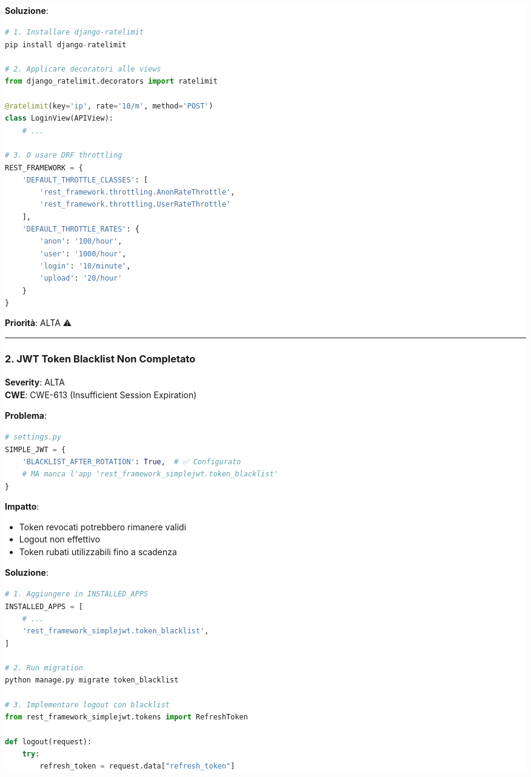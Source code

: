 **Soluzione**:
```python
# 1. Installare django-ratelimit
pip install django-ratelimit

# 2. Applicare decoratori alle views
from django_ratelimit.decorators import ratelimit

@ratelimit(key='ip', rate='10/m', method='POST')
class LoginView(APIView):
    # ...

# 3. O usare DRF throttling
REST_FRAMEWORK = {
    'DEFAULT_THROTTLE_CLASSES': [
        'rest_framework.throttling.AnonRateThrottle',
        'rest_framework.throttling.UserRateThrottle'
    ],
    'DEFAULT_THROTTLE_RATES': {
        'anon': '100/hour',
        'user': '1000/hour',
        'login': '10/minute',
        'upload': '20/hour'
    }
}
```

**Priorità**: ALTA ⚠️

---

### 2. **JWT Token Blacklist Non Completato**
**Severity**: ALTA  
**CWE**: CWE-613 (Insufficient Session Expiration)

**Problema**:
```python
# settings.py
SIMPLE_JWT = {
    'BLACKLIST_AFTER_ROTATION': True,  # ✅ Configurato
    # MA manca l'app 'rest_framework_simplejwt.token_blacklist'
}
```

**Impatto**:
- Token revocati potrebbero rimanere validi
- Logout non effettivo
- Token rubati utilizzabili fino a scadenza

**Soluzione**:
```python
# 1. Aggiungere in INSTALLED_APPS
INSTALLED_APPS = [
    # ...
    'rest_framework_simplejwt.token_blacklist',
]

# 2. Run migration
python manage.py migrate token_blacklist

# 3. Implementare logout con blacklist
from rest_framework_simplejwt.tokens import RefreshToken

def logout(request):
    try:
        refresh_token = request.data["refresh_token"]
```